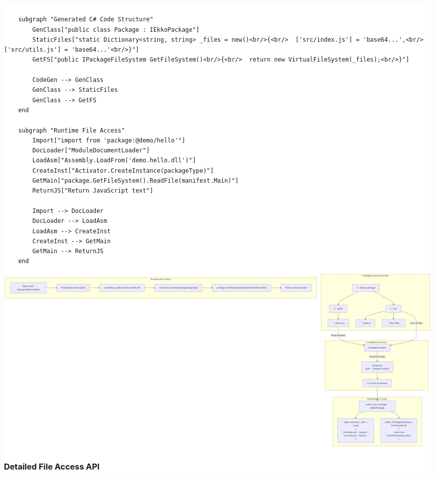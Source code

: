 ```mermaid

    subgraph "Generated C# Code Structure"
        GenClass["public class Package : IEkkoPackage"]
        StaticFiles["static Dictionary<string, string> _files = new()<br/>{<br/>  ['src/index.js'] = 'base64...',<br/>  ['src/utils.js'] = 'base64...'<br/>}"]
        GetFS["public IPackageFileSystem GetFileSystem()<br/>{<br/>  return new VirtualFileSystem(_files);<br/>}"]
        
        CodeGen --> GenClass
        GenClass --> StaticFiles
        GenClass --> GetFS
    end

    subgraph "Runtime File Access"
        Import["import from 'package:@demo/hello'"]
        DocLoader["ModuleDocumentLoader"]
        LoadAsm["Assembly.LoadFrom('demo.hello.dll')"]
        CreateInst["Activator.CreateInstance(packageType)"]
        GetMain["package.GetFileSystem().ReadFile(manifest.Main)"]
        ReturnJS["Return JavaScript text"]
        
        Import --> DocLoader
        DocLoader --> LoadAsm
        LoadAsm --> CreateInst
        CreateInst --> GetMain
        GetMain --> ReturnJS
    end
```

![ARCHITECTURE Diagram 8](diagrams/ARCHITECTURE_diagram_8.png)

### Detailed File Access API
